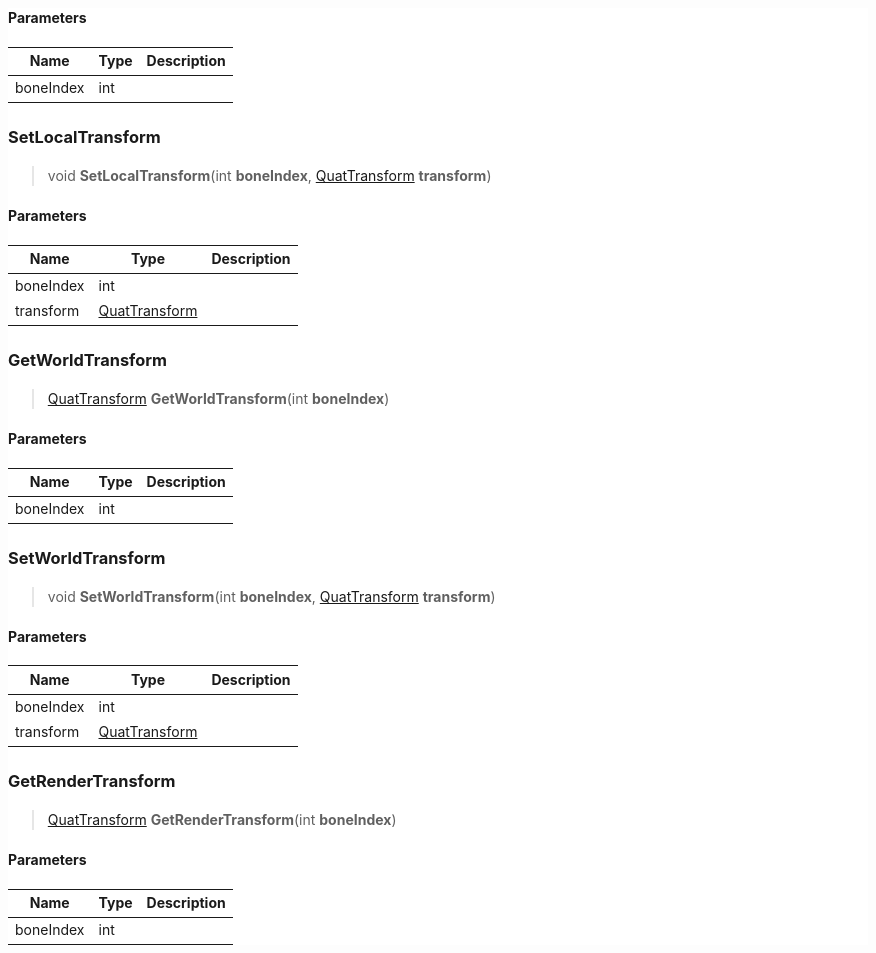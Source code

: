 #### Parameters

| Name      | Type | Description |
| --------- | ---- | ----------- |
| boneIndex | int  |             |

### SetLocalTransform

> void **SetLocalTransform**(int **boneIndex**, [QuatTransform](/vext/ref/cls/shr/quattransform) **transform**)

#### Parameters

| Name      | Type                                                | Description |
| --------- | --------------------------------------------------- | ----------- |
| boneIndex | int                                                 |             |
| transform | [QuatTransform](/vext/ref/cls/shr/quattransform) |             |

### GetWorldTransform

> [QuatTransform](/vext/ref/cls/shr/quattransform) **GetWorldTransform**(int **boneIndex**)

#### Parameters

| Name      | Type | Description |
| --------- | ---- | ----------- |
| boneIndex | int  |             |

### SetWorldTransform

> void **SetWorldTransform**(int **boneIndex**, [QuatTransform](/vext/ref/cls/shr/quattransform) **transform**)

#### Parameters

| Name      | Type                                                | Description |
| --------- | --------------------------------------------------- | ----------- |
| boneIndex | int                                                 |             |
| transform | [QuatTransform](/vext/ref/cls/shr/quattransform) |             |

### GetRenderTransform

> [QuatTransform](/vext/ref/cls/shr/quattransform) **GetRenderTransform**(int **boneIndex**)

#### Parameters

| Name      | Type | Description |
| --------- | ---- | ----------- |
| boneIndex | int  |             |
